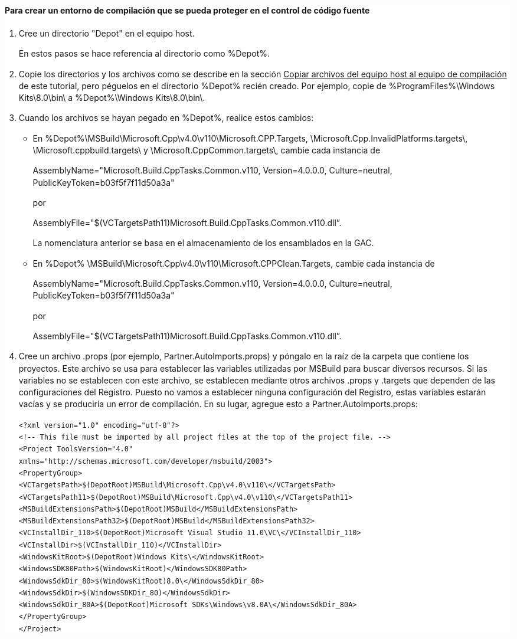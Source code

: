 #### <a name="to-create-a-build-environment-that-can-be-checked-into-source-control"></a>Para crear un entorno de compilación que se pueda proteger en el control de código fuente

1. Cree un directorio "Depot" en el equipo host.

     En estos pasos se hace referencia al directorio como %Depot%.

2. Copie los directorios y los archivos como se describe en la sección [Copiar archivos del equipo host al equipo de compilación](../ide/walkthrough-creating-a-multiple-computer-build-environment.md#CopyingFiles) de este tutorial, pero péguelos en el directorio %Depot% recién creado. Por ejemplo, copie de %ProgramFiles%\Windows Kits\8.0\bin\ a %Depot%\Windows Kits\8.0\bin\\.

3. Cuando los archivos se hayan pegado en %Depot%, realice estos cambios:

    - En %Depot%\MSBuild\Microsoft.Cpp\v4.0\v110\Microsoft.CPP.Targets, \Microsoft.Cpp.InvalidPlatforms.targets\\, \Microsoft.cppbuild.targets\\ y \Microsoft.CppCommon.targets\\, cambie cada instancia de

         AssemblyName="Microsoft.Build.CppTasks.Common.v110, Version=4.0.0.0, Culture=neutral, PublicKeyToken=b03f5f7f11d50a3a"

         por

         AssemblyFile="$(VCTargetsPath11)Microsoft.Build.CppTasks.Common.v110.dll”.

         La nomenclatura anterior se basa en el almacenamiento de los ensamblados en la GAC.

    - En %Depot% \MSBuild\Microsoft.Cpp\v4.0\v110\Microsoft.CPPClean.Targets, cambie cada instancia de

         AssemblyName="Microsoft.Build.CppTasks.Common.v110, Version=4.0.0.0, Culture=neutral, PublicKeyToken=b03f5f7f11d50a3a"

         por

         AssemblyFile="$(VCTargetsPath11)Microsoft.Build.CppTasks.Common.v110.dll”.

4. Cree un archivo .props (por ejemplo, Partner.AutoImports.props) y póngalo en la raíz de la carpeta que contiene los proyectos. Este archivo se usa para establecer las variables utilizadas por MSBuild para buscar diversos recursos. Si las variables no se establecen con este archivo, se establecen mediante otros archivos .props y .targets que dependen de las configuraciones del Registro. Puesto no vamos a establecer ninguna configuración del Registro, estas variables estarán vacías y se produciría un error de compilación. En su lugar, agregue esto a Partner.AutoImports.props:

    ```
    <?xml version="1.0" encoding="utf-8"?>
    <!-- This file must be imported by all project files at the top of the project file. -->
    <Project ToolsVersion="4.0"
    xmlns="http://schemas.microsoft.com/developer/msbuild/2003">
    <PropertyGroup>
    <VCTargetsPath>$(DepotRoot)MSBuild\Microsoft.Cpp\v4.0\v110\</VCTargetsPath>
    <VCTargetsPath11>$(DepotRoot)MSBuild\Microsoft.Cpp\v4.0\v110\</VCTargetsPath11>
    <MSBuildExtensionsPath>$(DepotRoot)MSBuild</MSBuildExtensionsPath>
    <MSBuildExtensionsPath32>$(DepotRoot)MSBuild</MSBuildExtensionsPath32>
    <VCInstallDir_110>$(DepotRoot)Microsoft Visual Studio 11.0\VC\</VCInstallDir_110>
    <VCInstallDir>$(VCInstallDir_110)</VCInstallDir>
    <WindowsKitRoot>$(DepotRoot)Windows Kits\</WindowsKitRoot>
    <WindowsSDK80Path>$(WindowsKitRoot)</WindowsSDK80Path>
    <WindowsSdkDir_80>$(WindowsKitRoot)8.0\</WindowsSdkDir_80>
    <WindowsSdkDir>$(WindowsSDKDir_80)</WindowsSdkDir>
    <WindowsSdkDir_80A>$(DepotRoot)Microsoft SDKs\Windows\v8.0A\</WindowsSdkDir_80A>
    </PropertyGroup>
    </Project>
    ```
